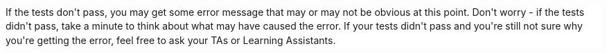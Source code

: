 If the tests don't pass, you may get some error message that may or may not be obvious at this point. Don't worry - if the tests didn't pass, take a minute to think about what may have caused the error. If your tests didn't pass and you're still not sure why you're getting the error, feel free to ask your TAs or Learning Assistants.